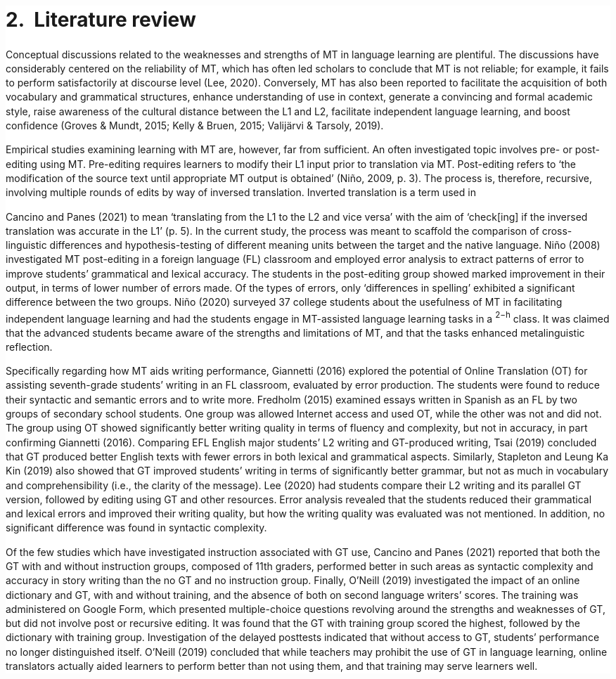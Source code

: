 # 2.  Literature review

Conceptual discussions related to the weaknesses and strengths of MT in language learning are plentiful. The discussions have considerably centered on the reliability of MT, which has often led scholars to conclude that MT is not reliable; for example, it fails to perform satisfactorily at discourse level (Lee, 2020). Conversely, MT has also been reported to facilitate the acquisition of both vocabulary and grammatical structures, enhance understanding of use in context, generate a convincing and formal academic style, raise awareness of the cultural distance between the L1 and L2, facilitate independent language learning, and boost confidence (Groves & Mundt, 2015; Kelly & Bruen, 2015; Valijärvi & Tarsoly, 2019).

Empirical studies examining learning with MT are, however, far from sufficient. An often investigated topic involves pre- or post-editing using MT. Pre-editing requires learners to modify their L1 input prior to translation via MT. Post-editing refers to ‘the modification of the source text until appropriate MT output is obtained’ (Niño, 2009, p. 3). The process is, therefore, recursive, involving multiple rounds of edits by way of inversed translation. Inverted translation is a term used in

Cancino and Panes (2021) to mean ‘translating from the L1 to the L2 and vice versa’ with the aim of ‘check[ing] if the inversed translation was accurate in the L1’ (p. 5). In the current study, the process was meant to scaffold the comparison of cross-linguistic differences and hypothesis-testing of different meaning units between the target and the native language. Niño (2008) investigated MT post-editing in a foreign language (FL) classroom and employed error analysis to extract patterns of error to improve students’ grammatical and lexical accuracy. The students in the post-editing group showed marked improvement in their output, in terms of lower number of errors made. Of the types of errors, only ‘differences in spelling’ exhibited a significant difference between the two groups. Niño (2020) surveyed 37 college students about the usefulness of MT in facilitating independent language learning and had the students engage in MT-assisted language learning tasks in a $^ { 2 \mathrm { - h } }$ class. It was claimed that the advanced students became aware of the strengths and limitations of MT, and that the tasks enhanced metalinguistic reflection.

Specifically regarding how MT aids writing performance, Giannetti (2016) explored the potential of Online Translation (OT) for assisting seventh-grade students’ writing in an FL classroom, evaluated by error production. The students were found to reduce their syntactic and semantic errors and to write more. Fredholm (2015) examined essays written in Spanish as an FL by two groups of secondary school students. One group was allowed Internet access and used OT, while the other was not and did not. The group using OT showed significantly better writing quality in terms of fluency and complexity, but not in accuracy, in part confirming Giannetti (2016). Comparing EFL English major students’ L2 writing and GT-produced writing, Tsai (2019) concluded that GT produced better English texts with fewer errors in both lexical and grammatical aspects. Similarly, Stapleton and Leung Ka Kin (2019) also showed that GT improved students’ writing in terms of significantly better grammar, but not as much in vocabulary and comprehensibility (i.e., the clarity of the message). Lee (2020) had students compare their L2 writing and its parallel GT version, followed by editing using GT and other resources. Error analysis revealed that the students reduced their grammatical and lexical errors and improved their writing quality, but how the writing quality was evaluated was not mentioned. In addition, no significant difference was found in syntactic complexity.

Of the few studies which have investigated instruction associated with GT use, Cancino and Panes (2021) reported that both the GT with and without instruction groups, composed of 11th graders, performed better in such areas as syntactic complexity and accuracy in story writing than the no GT and no instruction group. Finally, O’Neill (2019) investigated the impact of an online dictionary and GT, with and without training, and the absence of both on second language writers’ scores. The training was administered on Google Form, which presented multiple-choice questions revolving around the strengths and weaknesses of GT, but did not involve post or recursive editing. It was found that the GT with training group scored the highest, followed by the dictionary with training group. Investigation of the delayed posttests indicated that without access to GT, students’ performance no longer distinguished itself. O’Neill (2019) concluded that while teachers may prohibit the use of GT in language learning, online translators actually aided learners to perform better than not using them, and that training may serve learners well.
